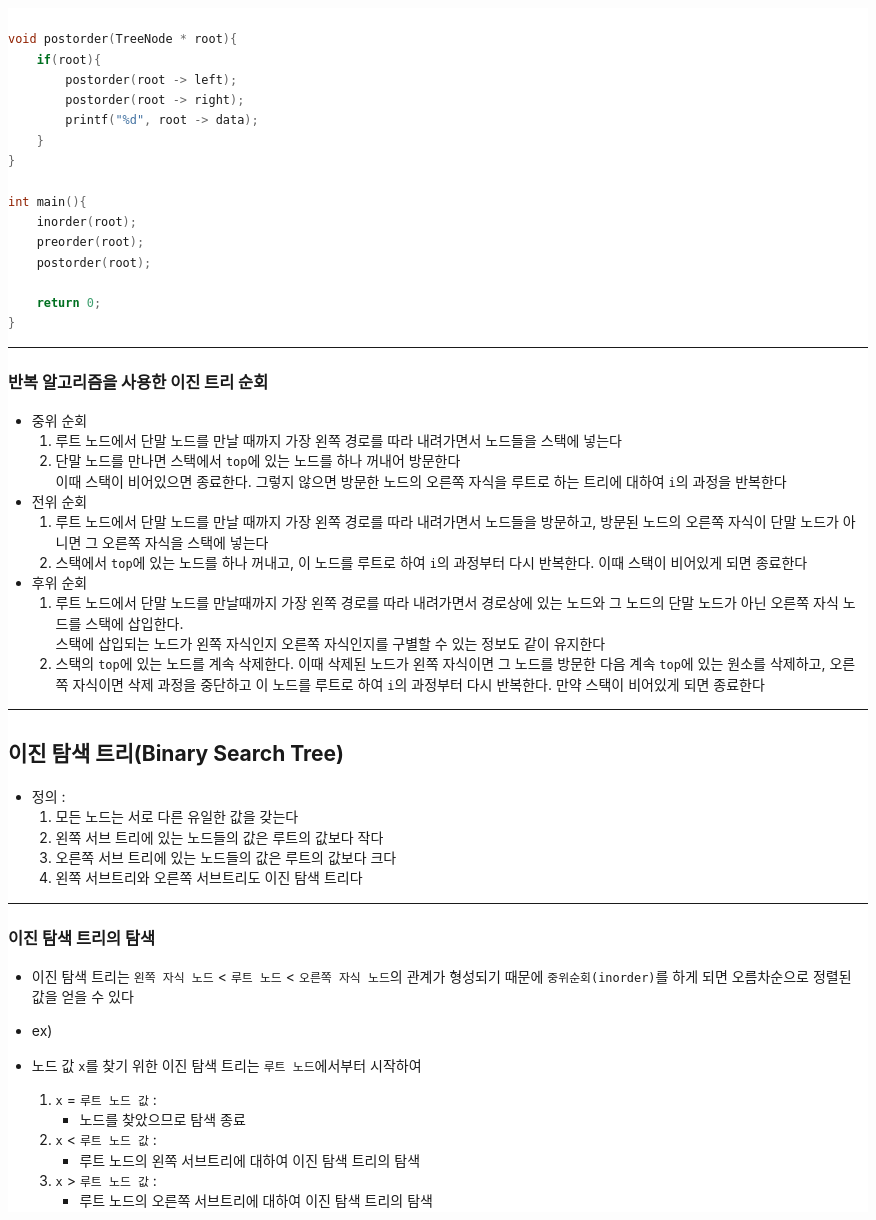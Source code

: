 ```c

void postorder(TreeNode * root){
    if(root){
        postorder(root -> left);
        postorder(root -> right);
        printf("%d", root -> data);
    }
}

int main(){
    inorder(root);
    preorder(root);
    postorder(root);

    return 0;
}
```
***
### 반복 알고리즘을 사용한 이진 트리 순회
- 중위 순회
    1. 루트 노드에서 단말 노드를 만날 때까지 가장 왼쪽 경로를 따라 내려가면서 노드들을 스택에 넣는다
    2. 단말 노드를 만나면 스택에서 `top`에 있는 노드를 하나 꺼내어 방문한다<br>
    이때 스택이 비어있으면 종료한다. 그렇지 않으면 방문한 노드의 오른쪽 자식을 루트로 하는 트리에 대하여 `i`의 과정을 반복한다
- 전위 순회
    1. 루트 노드에서 단말 노드를 만날 때까지 가장 왼쪽 경로를 따라 내려가면서 노드들을 방문하고, 방문된 노드의 오른쪽 자식이 단말 노드가 아니면 그 오른쪽 자식을 스택에 넣는다
    2. 스택에서 `top`에 있는 노드를 하나 꺼내고, 이 노드를 루트로 하여 `i`의 과정부터 다시 반복한다. 이때 스택이 비어있게 되면 종료한다
- 후위 순회
    1. 루트 노드에서 단말 노드를 만날때까지 가장 왼쪽 경로를 따라 내려가면서 경로상에 있는 노드와 그 노드의 단말 노드가 아닌 오른쪽 자식 노드를 스택에 삽입한다.<br>
    스택에 삽입되는 노드가 왼쪽 자식인지 오른쪽 자식인지를 구별할 수 있는 정보도 같이 유지한다
    2. 스택의 `top`에 있는 노드를 계속 삭제한다. 이때 삭제된 노드가 왼쪽 자식이면 그 노드를 방문한 다음 계속 `top`에 있는 원소를 삭제하고, 오른쪽 자식이면 삭제 과정을 중단하고 이 노드를 루트로 하여 `i`의 과정부터 다시 반복한다. 만약 스택이 비어있게 되면 종료한다
***
## 이진 탐색 트리(Binary Search Tree)
- 정의 : 
    1. 모든 노드는 서로 다른 유일한 값을 갖는다
    1. 왼쪽 서브 트리에 있는 노드들의 값은 루트의 값보다 작다
    1. 오른쪽 서브 트리에 있는 노드들의 값은 루트의 값보다 크다
    1. 왼쪽 서브트리와 오른쪽 서브트리도 이진 탐색 트리다
***
### 이진 탐색 트리의 탐색
- 이진 탐색 트리는 `왼쪽 자식 노드` < `루트 노드` < `오른쪽 자식 노드`의 관계가 형성되기 때문에 `중위순회(inorder)`를 하게 되면 오름차순으로 정렬된 값을 얻을 수 있다

- ex)
- 노드 값 `x`를 찾기 위한 이진 탐색 트리는 `루트 노드`에서부터 시작하여
    1. `x` = `루트 노드 값` :
        - 노드를 찾았으므로 탐색 종료
    1. `x` < `루트 노드 값` :
        - 루트 노드의 왼쪽 서브트리에 대하여 이진 탐색 트리의 탐색
    1. `x` > `루트 노드 값` :
        - 루트 노드의 오른쪽 서브트리에 대하여 이진 탐색 트리의 탐색
